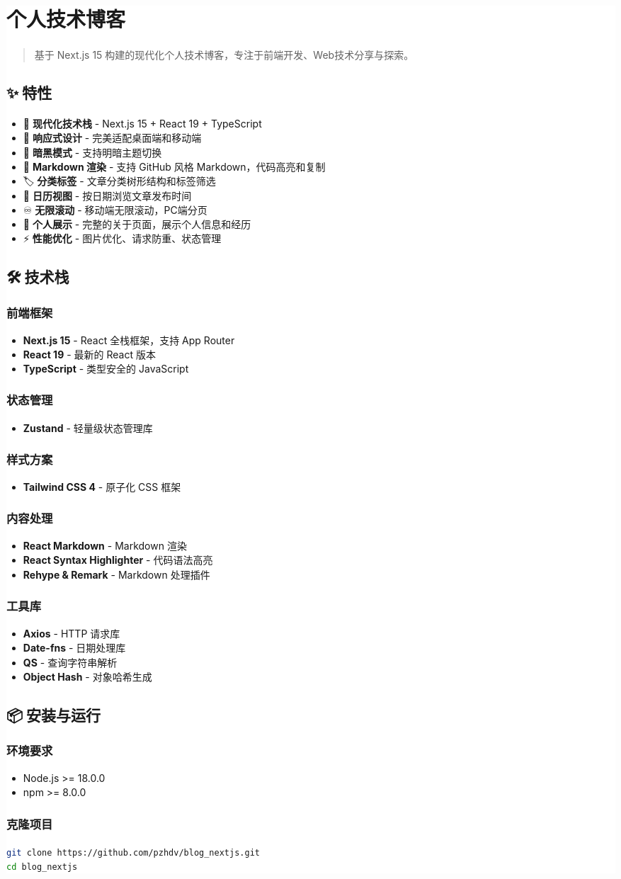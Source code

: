# 个人技术博客

> 基于 Next.js 15 构建的现代化个人技术博客，专注于前端开发、Web技术分享与探索。

## ✨ 特性

- 🚀 **现代化技术栈** - Next.js 15 + React 19 + TypeScript
- 🎨 **响应式设计** - 完美适配桌面端和移动端
- 🌙 **暗黑模式** - 支持明暗主题切换
- 📝 **Markdown 渲染** - 支持 GitHub 风格 Markdown，代码高亮和复制
- 🏷️ **分类标签** - 文章分类树形结构和标签筛选
- 📅 **日历视图** - 按日期浏览文章发布时间
- ♾️ **无限滚动** - 移动端无限滚动，PC端分页
- 👤 **个人展示** - 完整的关于页面，展示个人信息和经历
- ⚡ **性能优化** - 图片优化、请求防重、状态管理

## 🛠️ 技术栈

### 前端框架
- **Next.js 15** - React 全栈框架，支持 App Router
- **React 19** - 最新的 React 版本
- **TypeScript** - 类型安全的 JavaScript

### 状态管理
- **Zustand** - 轻量级状态管理库

### 样式方案
- **Tailwind CSS 4** - 原子化 CSS 框架

### 内容处理
- **React Markdown** - Markdown 渲染
- **React Syntax Highlighter** - 代码语法高亮
- **Rehype & Remark** - Markdown 处理插件

### 工具库
- **Axios** - HTTP 请求库
- **Date-fns** - 日期处理库
- **QS** - 查询字符串解析
- **Object Hash** - 对象哈希生成

## 📦 安装与运行

### 环境要求
- Node.js >= 18.0.0
- npm >= 8.0.0

### 克隆项目
```bash
git clone https://github.com/pzhdv/blog_nextjs.git
cd blog_nextjs
```
